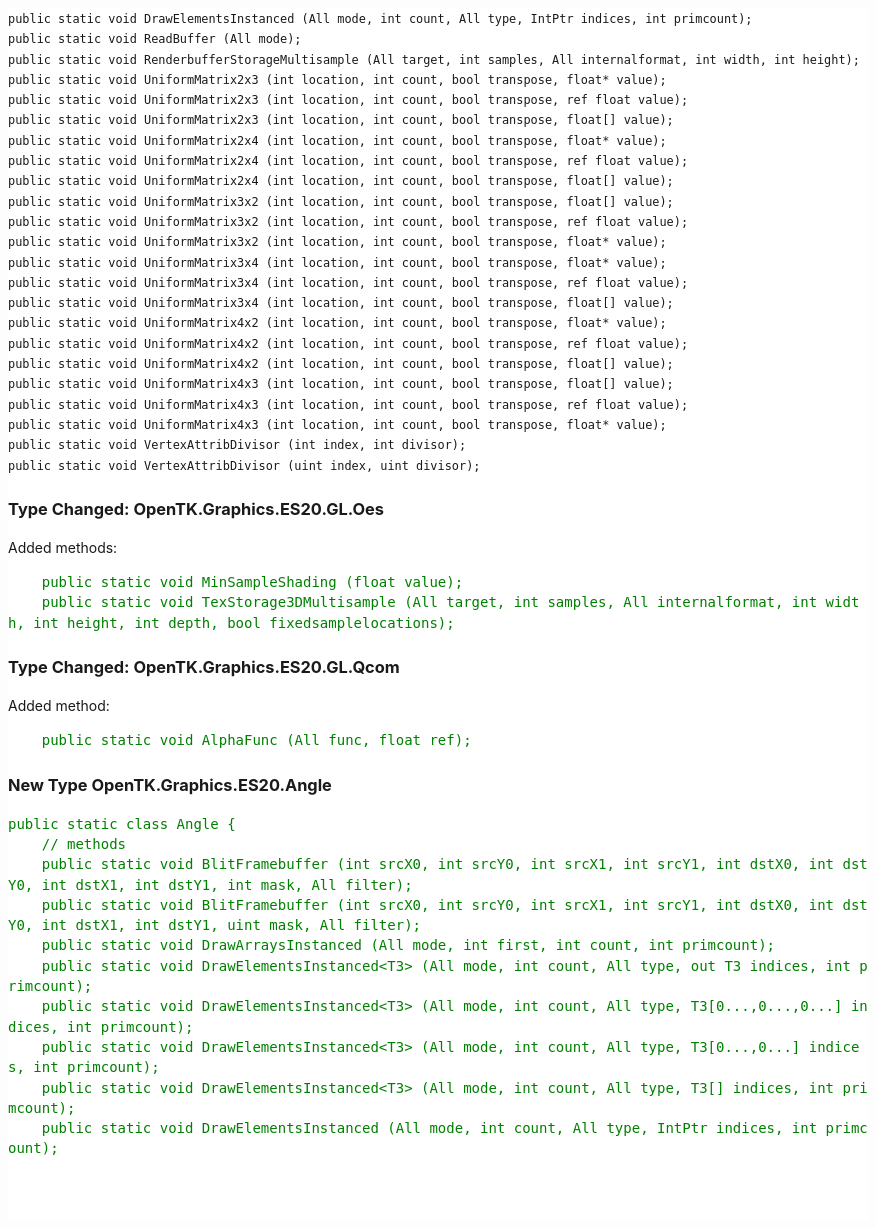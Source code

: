 	public static void DrawElementsInstanced (All mode, int count, All type, IntPtr indices, int primcount);
	public static void ReadBuffer (All mode);
	public static void RenderbufferStorageMultisample (All target, int samples, All internalformat, int width, int height);
	public static void UniformMatrix2x3 (int location, int count, bool transpose, float* value);
	public static void UniformMatrix2x3 (int location, int count, bool transpose, ref float value);
	public static void UniformMatrix2x3 (int location, int count, bool transpose, float[] value);
	public static void UniformMatrix2x4 (int location, int count, bool transpose, float* value);
	public static void UniformMatrix2x4 (int location, int count, bool transpose, ref float value);
	public static void UniformMatrix2x4 (int location, int count, bool transpose, float[] value);
	public static void UniformMatrix3x2 (int location, int count, bool transpose, float[] value);
	public static void UniformMatrix3x2 (int location, int count, bool transpose, ref float value);
	public static void UniformMatrix3x2 (int location, int count, bool transpose, float* value);
	public static void UniformMatrix3x4 (int location, int count, bool transpose, float* value);
	public static void UniformMatrix3x4 (int location, int count, bool transpose, ref float value);
	public static void UniformMatrix3x4 (int location, int count, bool transpose, float[] value);
	public static void UniformMatrix4x2 (int location, int count, bool transpose, float* value);
	public static void UniformMatrix4x2 (int location, int count, bool transpose, ref float value);
	public static void UniformMatrix4x2 (int location, int count, bool transpose, float[] value);
	public static void UniformMatrix4x3 (int location, int count, bool transpose, float[] value);
	public static void UniformMatrix4x3 (int location, int count, bool transpose, ref float value);
	public static void UniformMatrix4x3 (int location, int count, bool transpose, float* value);
	public static void VertexAttribDivisor (int index, int divisor);
	public static void VertexAttribDivisor (uint index, uint divisor);
</pre>

### Type Changed: OpenTK.Graphics.ES20.GL.Oes

Added methods:

<pre style='color: green'>
	public static void MinSampleShading (float value);
	public static void TexStorage3DMultisample (All target, int samples, All internalformat, int width, int height, int depth, bool fixedsamplelocations);
</pre>

### Type Changed: OpenTK.Graphics.ES20.GL.Qcom

Added method:

<pre style='color: green'>
	public static void AlphaFunc (All func, float ref);
</pre>

### New Type OpenTK.Graphics.ES20.Angle

<pre style='color: green'>
public static class Angle {
	// methods
	public static void BlitFramebuffer (int srcX0, int srcY0, int srcX1, int srcY1, int dstX0, int dstY0, int dstX1, int dstY1, int mask, All filter);
	public static void BlitFramebuffer (int srcX0, int srcY0, int srcX1, int srcY1, int dstX0, int dstY0, int dstX1, int dstY1, uint mask, All filter);
	public static void DrawArraysInstanced (All mode, int first, int count, int primcount);
	public static void DrawElementsInstanced&lt;T3&gt; (All mode, int count, All type, out T3 indices, int primcount);
	public static void DrawElementsInstanced&lt;T3&gt; (All mode, int count, All type, T3[0...,0...,0...] indices, int primcount);
	public static void DrawElementsInstanced&lt;T3&gt; (All mode, int count, All type, T3[0...,0...] indices, int primcount);
	public static void DrawElementsInstanced&lt;T3&gt; (All mode, int count, All type, T3[] indices, int primcount);
	public static void DrawElementsInstanced (All mode, int count, All type, IntPtr indices, int primcount);